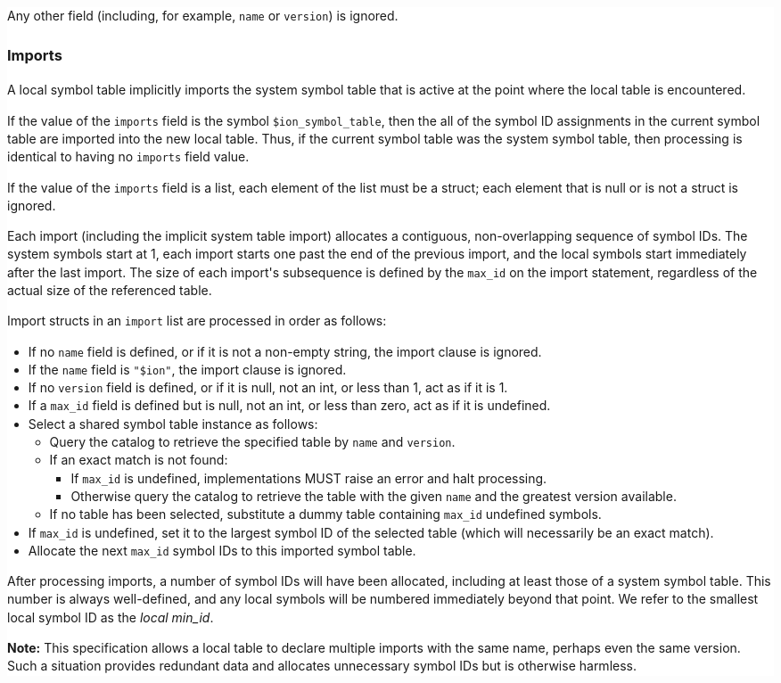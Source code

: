Any other field (including, for example, `name` or `version`) is ignored.

### Imports

A local symbol table implicitly imports the system symbol table that is
active at the point where the local table is encountered.

If the value of the `imports` field is the symbol `$ion_symbol_table`,
then the all of the symbol ID assignments in the current symbol table
are imported into the new local table.  Thus, if the current
symbol table was the system symbol table, then processing is
identical to having no `imports` field value.

If the value of the `imports` field is a list, each element of the list must
be a struct; each element that is null or is not a struct is ignored.

Each import (including the implicit system table import) allocates a
contiguous, non-overlapping sequence of symbol IDs. The system symbols
start at 1, each import starts one past the end of the previous import,
and the local symbols start immediately after the last import. The size
of each import's subsequence is defined by the `max_id` on the import
statement, regardless of the actual size of the referenced table.

Import structs in an `import` list are processed in order as follows:

  * If no `name` field is defined, or if it is not a non-empty string, the
    import clause is ignored.
  * If the `name` field is `"$ion"`, the import clause is ignored.
  * If no `version` field is defined, or if it is null, not an int, or less
    than 1, act as if it is 1.
  * If a `max_id` field is defined but is null, not an int, or less than zero,
    act as if it is undefined.
  * Select a shared symbol table instance as follows:
    * Query the catalog to retrieve the specified table by `name` and `version`.
    * If an exact match is not found:
      * If `max_id` is undefined, implementations MUST raise an error and
        halt processing.
      * Otherwise query the catalog to retrieve the table with the
            given `name` and the greatest version available.
    * If no table has been selected, substitute a dummy table
      containing `max_id` undefined symbols.
  * If `max_id` is undefined, set it to the largest symbol ID of the selected
    table (which will necessarily be an exact match).
  * Allocate the next `max_id` symbol IDs to this imported symbol table.

After processing imports, a number of symbol IDs will have been
allocated, including at least those of a system symbol table. This
number is always well-defined, and any local symbols will be numbered
immediately beyond that point. We refer to the smallest local symbol ID
as the *local min\_id*.

**Note:** This specification allows a local table to declare multiple imports
with the same name, perhaps even the same version. Such a situation provides
redundant data and allocates unnecessary symbol IDs but is otherwise harmless.
